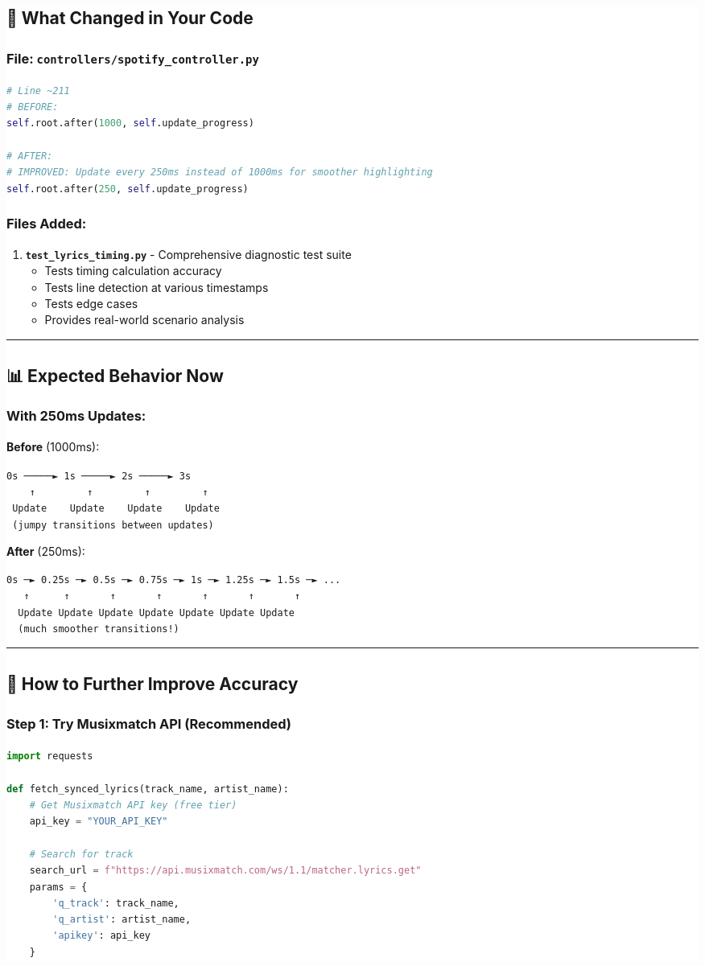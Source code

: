 ## 🔧 What Changed in Your Code

### File: `controllers/spotify_controller.py`

```python
# Line ~211
# BEFORE:
self.root.after(1000, self.update_progress)

# AFTER:
# IMPROVED: Update every 250ms instead of 1000ms for smoother highlighting
self.root.after(250, self.update_progress)
```

### Files Added:

1. **`test_lyrics_timing.py`** - Comprehensive diagnostic test suite
   - Tests timing calculation accuracy
   - Tests line detection at various timestamps
   - Tests edge cases
   - Provides real-world scenario analysis

---

## 📊 Expected Behavior Now

### With 250ms Updates:

**Before** (1000ms):
```
0s ─────► 1s ─────► 2s ─────► 3s
    ↑         ↑         ↑         ↑
 Update    Update    Update    Update
 (jumpy transitions between updates)
```

**After** (250ms):
```
0s ─► 0.25s ─► 0.5s ─► 0.75s ─► 1s ─► 1.25s ─► 1.5s ─► ...
   ↑      ↑       ↑       ↑       ↑       ↑       ↑
  Update Update Update Update Update Update Update
  (much smoother transitions!)
```

---

## 🎵 How to Further Improve Accuracy

### Step 1: Try Musixmatch API (Recommended)

```python
import requests

def fetch_synced_lyrics(track_name, artist_name):
    # Get Musixmatch API key (free tier)
    api_key = "YOUR_API_KEY"
    
    # Search for track
    search_url = f"https://api.musixmatch.com/ws/1.1/matcher.lyrics.get"
    params = {
        'q_track': track_name,
        'q_artist': artist_name,
        'apikey': api_key
    }
```